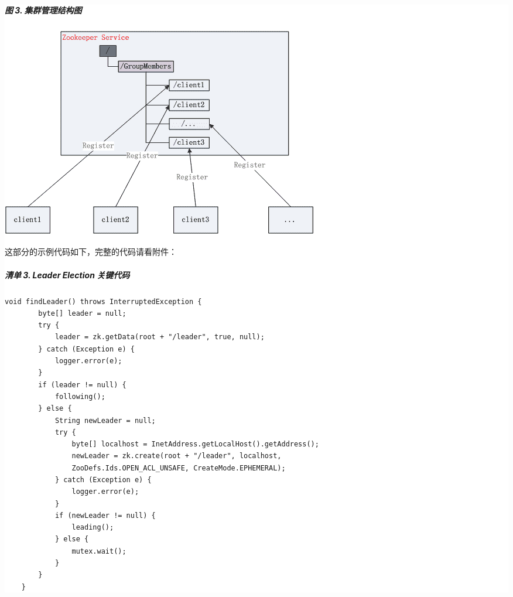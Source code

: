 ##### 图 3\. 集群管理结构图

![图 3\. 集群管理结构图](img/f917324e6e57fca149e640c4569b6bb5.png)

这部分的示例代码如下，完整的代码请看附件：

##### 清单 3\. Leader Election 关键代码

```
void findLeader() throws InterruptedException {
        byte[] leader = null;
        try {
            leader = zk.getData(root + "/leader", true, null);
        } catch (Exception e) {
            logger.error(e);
        }
        if (leader != null) {
            following();
        } else {
            String newLeader = null;
            try {
                byte[] localhost = InetAddress.getLocalHost().getAddress();
                newLeader = zk.create(root + "/leader", localhost,
                ZooDefs.Ids.OPEN_ACL_UNSAFE, CreateMode.EPHEMERAL);
            } catch (Exception e) {
                logger.error(e);
            }
            if (newLeader != null) {
                leading();
            } else {
                mutex.wait();
            }
        }
    } 
```
